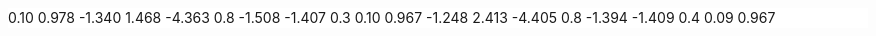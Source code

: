 </td>
<td style="text-align:right;">
0.10
</td>
<td style="text-align:right;">
0.978
</td>
</tr>
<tr>
<td style="text-align:right;">
-1.340
</td>
<td style="text-align:right;">
1.468
</td>
<td style="text-align:right;">
-4.363
</td>
<td style="text-align:right;">
0.8
</td>
<td style="text-align:right;">
-1.508
</td>
<td style="text-align:right;">
-1.407
</td>
<td style="text-align:right;">
0.3
</td>
<td style="text-align:right;">
0.10
</td>
<td style="text-align:right;">
0.967
</td>
</tr>
<tr>
<td style="text-align:right;">
-1.248
</td>
<td style="text-align:right;">
2.413
</td>
<td style="text-align:right;">
-4.405
</td>
<td style="text-align:right;">
0.8
</td>
<td style="text-align:right;">
-1.394
</td>
<td style="text-align:right;">
-1.409
</td>
<td style="text-align:right;">
0.4
</td>
<td style="text-align:right;">
0.09
</td>
<td style="text-align:right;">
0.967